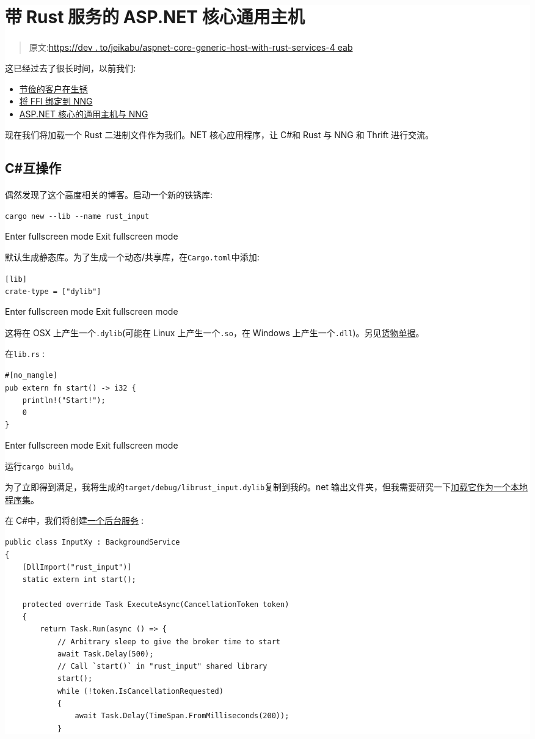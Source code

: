 # 带 Rust 服务的 ASP.NET 核心通用主机

> 原文:[https://dev . to/jeikabu/aspnet-core-generic-host-with-rust-services-4 eab](https://dev.to/jeikabu/aspnet-core-generic-host-with-rust-services-4eab)

这已经过去了很长时间，以前我们:

*   [节俭的客户在生锈](//./rust-w-apache-thrift-h8a)
*   [将 FFI 绑定到 NNG](//./rust-ffi-to-nng-5ehk)
*   [ASP.NET 核心的通用主机与 NNG](//./microservice-based-application-with-aspnet-core-generic-host-cel)

现在我们将加载一个 Rust 二进制文件作为我们。NET 核心应用程序，让 C#和 Rust 与 NNG 和 Thrift 进行交流。

## C#互操作

偶然发现了这个高度相关的博客。启动一个新的铁锈库:

```
cargo new --lib --name rust_input 
```

Enter fullscreen mode Exit fullscreen mode

默认生成静态库。为了生成一个动态/共享库，在`Cargo.toml`中添加:

```
[lib]
crate-type = ["dylib"] 
```

Enter fullscreen mode Exit fullscreen mode

这将在 OSX 上产生一个`.dylib`(可能在 Linux 上产生一个`.so`，在 Windows 上产生一个`.dll`)。另见[货物单据](https://doc.rust-lang.org/cargo/reference/manifest.html#building-dynamic-or-static-libraries)。

在`lib.rs` :

```
#[no_mangle]
pub extern fn start() -> i32 {
    println!("Start!");
    0
} 
```

Enter fullscreen mode Exit fullscreen mode

运行`cargo build`。

为了立即得到满足，我将生成的`target/debug/librust_input.dylib`复制到我的。net 输出文件夹，但我需要研究一下[加载它作为一个本地程序集](//./loading-native-libraries-in-c-fh6)。

在 C#中，我们将创建[一个后台服务](//./microservice-based-application-with-aspnet-core-generic-host-cel) :

```
public class InputXy : BackgroundService
{
    [DllImport("rust_input")]
    static extern int start();

    protected override Task ExecuteAsync(CancellationToken token)
    {
        return Task.Run(async () => {
            // Arbitrary sleep to give the broker time to start
            await Task.Delay(500);
            // Call `start()` in "rust_input" shared library
            start();
            while (!token.IsCancellationRequested)
            {
                await Task.Delay(TimeSpan.FromMilliseconds(200));
            }
```